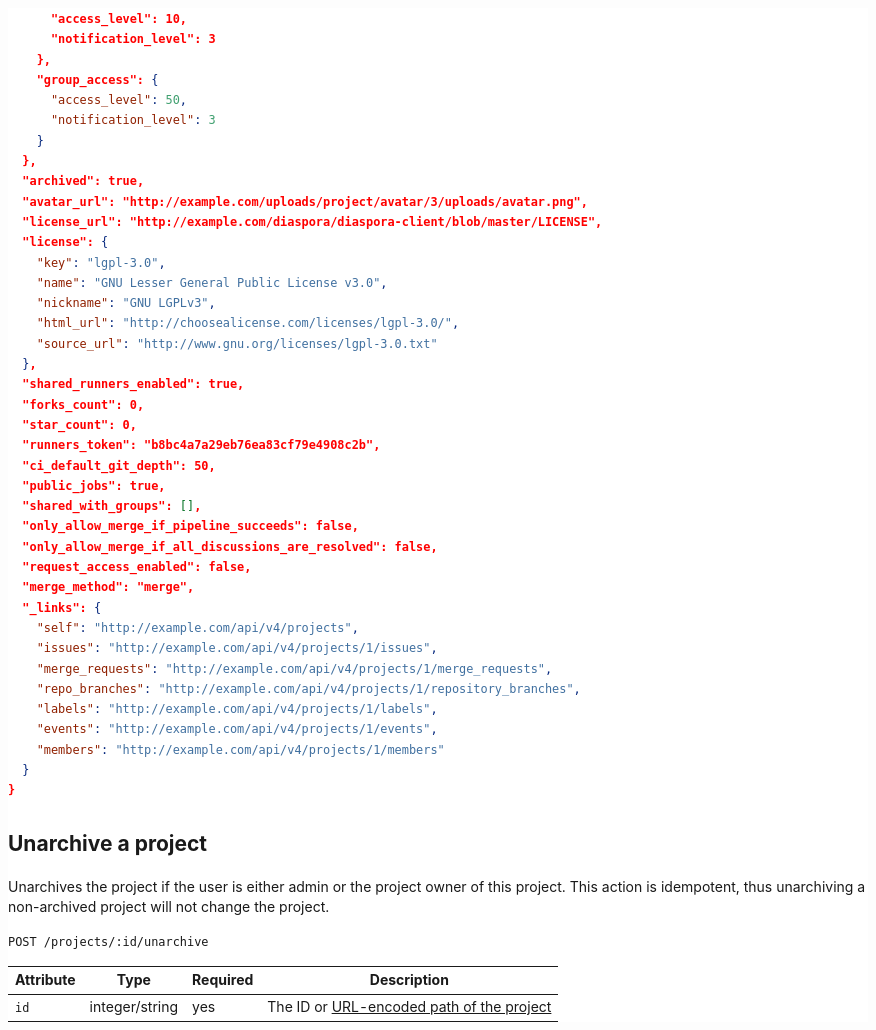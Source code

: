 ```json
      "access_level": 10,
      "notification_level": 3
    },
    "group_access": {
      "access_level": 50,
      "notification_level": 3
    }
  },
  "archived": true,
  "avatar_url": "http://example.com/uploads/project/avatar/3/uploads/avatar.png",
  "license_url": "http://example.com/diaspora/diaspora-client/blob/master/LICENSE",
  "license": {
    "key": "lgpl-3.0",
    "name": "GNU Lesser General Public License v3.0",
    "nickname": "GNU LGPLv3",
    "html_url": "http://choosealicense.com/licenses/lgpl-3.0/",
    "source_url": "http://www.gnu.org/licenses/lgpl-3.0.txt"
  },
  "shared_runners_enabled": true,
  "forks_count": 0,
  "star_count": 0,
  "runners_token": "b8bc4a7a29eb76ea83cf79e4908c2b",
  "ci_default_git_depth": 50,
  "public_jobs": true,
  "shared_with_groups": [],
  "only_allow_merge_if_pipeline_succeeds": false,
  "only_allow_merge_if_all_discussions_are_resolved": false,
  "request_access_enabled": false,
  "merge_method": "merge",
  "_links": {
    "self": "http://example.com/api/v4/projects",
    "issues": "http://example.com/api/v4/projects/1/issues",
    "merge_requests": "http://example.com/api/v4/projects/1/merge_requests",
    "repo_branches": "http://example.com/api/v4/projects/1/repository_branches",
    "labels": "http://example.com/api/v4/projects/1/labels",
    "events": "http://example.com/api/v4/projects/1/events",
    "members": "http://example.com/api/v4/projects/1/members"
  }
}
```

## Unarchive a project

Unarchives the project if the user is either admin or the project owner of this project. This action is
idempotent, thus unarchiving a non-archived project will not change the project.

```
POST /projects/:id/unarchive
```

| Attribute | Type | Required | Description |
| --------- | ---- | -------- | ----------- |
| `id` | integer/string | yes | The ID or [URL-encoded path of the project](README.md#namespaced-path-encoding) |
